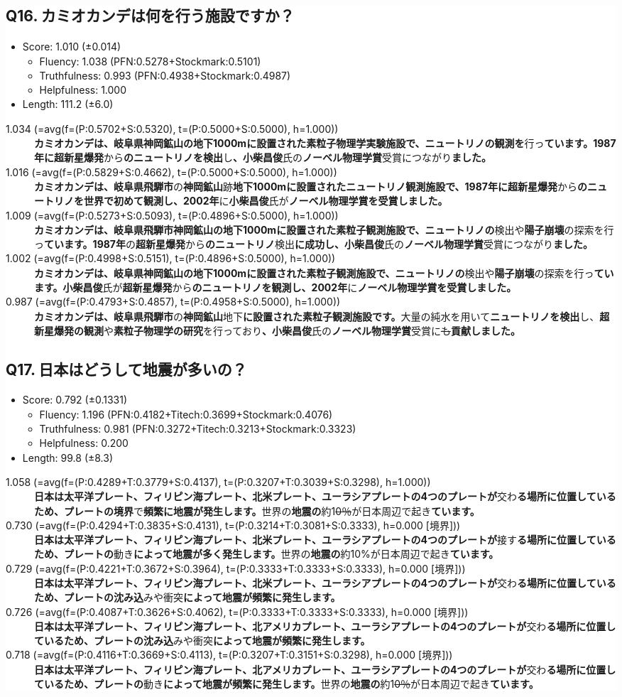 ## <a name="Q16"></a>Q16. カミオカンデは何を行う施設ですか？

- Score: 1.010 (±0.014)
  - Fluency: 1.038 (PFN:0.5278+Stockmark:0.5101)
  - Truthfulness: 0.993 (PFN:0.4938+Stockmark:0.4987)
  - Helpfulness: 1.000
- Length: 111.2 (±6.0)

<dl>
<dt>1.034 (=avg(f=(P:0.5702+S:0.5320), t=(P:0.5000+S:0.5000), h=1.000))</dt>
<dd><b>カミオカンデは、岐阜県神岡鉱山の地下1000mに設置された素粒子物理学実験施設で、ニュートリノの観測を</b>行っ<b>ています。1987年に超新星爆発</b>から<b>のニュートリノを検出</b>し<b>、小柴昌俊</b>氏の<b>ノーベル物理学賞</b>受賞につながり<b>ました。</b></dd>
<dt>1.016 (=avg(f=(P:0.5829+S:0.4662), t=(P:0.5000+S:0.5000), h=1.000))</dt>
<dd><b>カミオカンデは、岐阜県飛騨市</b>の<b>神岡鉱山</b>跡<b>地下1000mに設置されたニュートリノ観測施設で、1987年に超新星爆発</b>から<b>のニュートリノを世界で初めて観測し、2002年</b>に<b>小柴昌俊</b>氏が<b>ノーベル物理学賞を受賞しました。</b></dd>
<dt>1.009 (=avg(f=(P:0.5273+S:0.5093), t=(P:0.4896+S:0.5000), h=1.000))</dt>
<dd><b>カミオカンデは、岐阜県飛騨市神岡鉱山の地下1000mに設置された素粒子観測施設で、ニュートリノの</b>検出や<b>陽子崩壊</b>の探索を行っ<b>ています。1987年</b>の<b>超新星爆発</b>から<b>のニュートリノ</b>検出<b>に成功し、小柴昌俊</b>氏の<b>ノーベル物理学賞</b>受賞につながり<b>ました。</b></dd>
<dt>1.002 (=avg(f=(P:0.4998+S:0.5151), t=(P:0.4896+S:0.5000), h=1.000))</dt>
<dd><b>カミオカンデは、岐阜県神岡鉱山の地下1000mに設置された素粒子観測施設で、ニュートリノの</b>検出や<b>陽子崩壊</b>の探索を行っ<b>ています。小柴昌俊</b>氏が<b>超新星爆発</b>から<b>のニュートリノを観測し、2002年</b>に<b>ノーベル物理学賞を受賞しました。</b></dd>
<dt>0.987 (=avg(f=(P:0.4793+S:0.4857), t=(P:0.4958+S:0.5000), h=1.000))</dt>
<dd><b>カミオカンデは、岐阜県飛騨市</b>の<b>神岡鉱山</b>地下<b>に設置された素粒子観測施設です。</b>大量の純水を用いて<b>ニュートリノを検出</b>し、<b>超新星爆発の観測</b>や<b>素粒子物理学の研究</b>を行っており<b>、小柴昌俊</b>氏の<b>ノーベル物理学賞</b>受賞に<s>も</s><b>貢献しました。</b></dd>
</dl>

## <a name="Q17"></a>Q17. 日本はどうして地震が多いの？

- Score: 0.792 (±0.1331)
  - Fluency: 1.196 (PFN:0.4182+Titech:0.3699+Stockmark:0.4076)
  - Truthfulness: 0.981 (PFN:0.3272+Titech:0.3213+Stockmark:0.3323)
  - Helpfulness: 0.200
- Length: 99.8 (±8.3)

<dl>
<dt>1.058 (=avg(f=(P:0.4289+T:0.3779+S:0.4137), t=(P:0.3207+T:0.3039+S:0.3298), h=1.000))</dt>
<dd><b>日本は太平洋プレート、フィリピン海プレート、北米プレート、ユーラシアプレートの4つのプレートが</b>交わ<b>る場所に位置しているため、プレートの境界</b>で<b>頻繁に地震が発生します。</b>世界の<b>地震の</b>約1<s>0％</s>が日本周辺で起き<b>ています。</b></dd>
<dt>0.730 (=avg(f=(P:0.4294+T:0.3835+S:0.4131), t=(P:0.3214+T:0.3081+S:0.3333), h=0.000 [境界]))</dt>
<dd><b>日本は太平洋プレート、フィリピン海プレート、北米プレート、ユーラシアプレートの4つのプレートが</b>接す<b>る場所に位置しているため、プレートの</b>動き<b>によって地震が多く発生します。</b>世界の<b>地震の</b>約10%が日本周辺で起き<b>ています。</b></dd>
<dt>0.729 (=avg(f=(P:0.4221+T:0.3672+S:0.3964), t=(P:0.3333+T:0.3333+S:0.3333), h=0.000 [境界]))</dt>
<dd><b>日本は太平洋プレート、フィリピン海プレート、北米プレート、ユーラシアプレートの4つのプレートが</b>交わ<b>る場所に位置しているため、プレートの沈み込</b>みや衝突<b>によって地震が頻繁に発生します。</b></dd>
<dt>0.726 (=avg(f=(P:0.4087+T:0.3626+S:0.4062), t=(P:0.3333+T:0.3333+S:0.3333), h=0.000 [境界]))</dt>
<dd><b>日本は太平洋プレート、フィリピン海プレート、北アメリカプレート、ユーラシアプレートの4つのプレートが</b>交わ<b>る場所に位置しているため、プレートの沈み込</b>みや衝突<b>によって地震が頻繁に発生します。</b></dd>
<dt>0.718 (=avg(f=(P:0.4116+T:0.3669+S:0.4113), t=(P:0.3207+T:0.3151+S:0.3298), h=0.000 [境界]))</dt>
<dd><b>日本は太平洋プレート、フィリピン海プレート、北アメリカプレート、ユーラシアプレートの4つのプレートが</b>交わ<b>る場所に位置しているため、プレートの</b>動き<b>によって地震が頻繁に発生します。</b>世界の<b>地震の</b>約1<s>0％</s>が日本周辺で起き<b>ています。</b></dd>
</dl>
